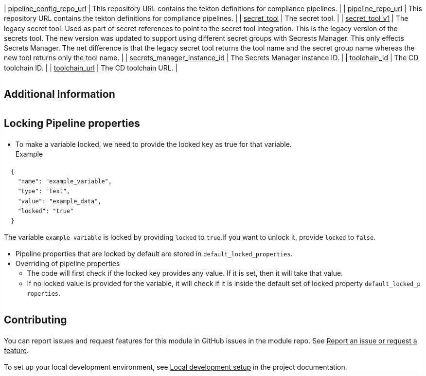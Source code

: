 | <a name="output_pipeline_config_repo_url"></a> [pipeline\_config\_repo\_url](#output\_pipeline\_config\_repo\_url) | This repository URL contains the tekton definitions for compliance pipelines. |
| <a name="output_pipeline_repo_url"></a> [pipeline\_repo\_url](#output\_pipeline\_repo\_url) | This repository URL contains the tekton definitions for compliance pipelines. |
| <a name="output_secret_tool"></a> [secret\_tool](#output\_secret\_tool) | The secret tool. |
| <a name="output_secret_tool_v1"></a> [secret\_tool\_v1](#output\_secret\_tool\_v1) | The legacy secret tool. Used as part of secret references to point to the secret tool integration. This is the legacy version of the secrets tool. The new version was updated to support using different secret groups with Secrests Manager. This only effects Secrets Manager. The net difference is that the legacy secret tool returns the tool name and the secret group name whereas the new tool returns only the tool name. |
| <a name="output_secrets_manager_instance_id"></a> [secrets\_manager\_instance\_id](#output\_secrets\_manager\_instance\_id) | The Secrets Manager instance ID. |
| <a name="output_toolchain_id"></a> [toolchain\_id](#output\_toolchain\_id) | The CD toolchain ID. |
| <a name="output_toolchain_url"></a> [toolchain\_url](#output\_toolchain\_url) | The CD toolchain URL. |

## Additional Information
## Locking Pipeline properties
- To make a variable locked, we need to provide the locked key as true for that variable.</br>
Example
```
  {
    "name": "example_variable",
    "type": "text",
    "value": "example_data",
    "locked": "true"
  }
```
The variable `example_variable` is locked by providing `locked` to `true`.If you want to unlock it, provide `locked` to `false`.
- Pipeline properties that are locked by default are stored in `default_locked_properties`.
- Overriding of pipeline properties
  - The code will first check if the locked key provides any value. If it is set, then it will take that value.
  - If no locked value is provided for the variable, it will check if it is inside the default set of locked property `default_locked_properties`.



## Contributing

You can report issues and request features for this module in GitHub issues in the module repo. See [Report an issue or request a feature](https://github.com/terraform-ibm-modules/.github/blob/main/.github/SUPPORT.md).

To set up your local development environment, see [Local development setup](https://terraform-ibm-modules.github.io/documentation/#/local-dev-setup) in the project documentation.


